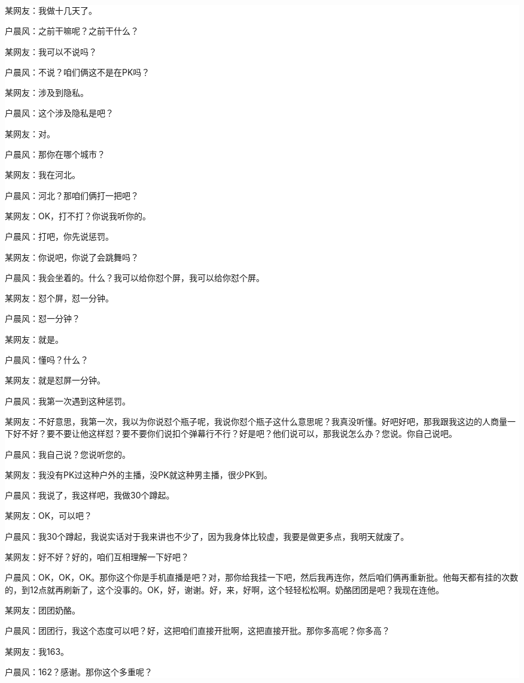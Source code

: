 某网友：我做十几天了。

户晨风：之前干嘛呢？之前干什么？

某网友：我可以不说吗？

户晨风：不说？咱们俩这不是在PK吗？

某网友：涉及到隐私。

户晨风：这个涉及隐私是吧？

某网友：对。

户晨风：那你在哪个城市？

某网友：我在河北。

户晨风：河北？那咱们俩打一把吧？

某网友：OK，打不打？你说我听你的。

户晨风：打吧，你先说惩罚。

某网友：你说吧，你说了会跳舞吗？

户晨风：我会坐着的。什么？我可以给你怼个屏，我可以给你怼个屏。

某网友：怼个屏，怼一分钟。

户晨风：怼一分钟？

某网友：就是。

户晨风：懂吗？什么？

某网友：就是怼屏一分钟。

户晨风：我第一次遇到这种惩罚。

某网友：不好意思，我第一次，我以为你说怼个瓶子呢，我说你怼个瓶子这什么意思呢？我真没听懂。好吧好吧，那我跟我这边的人商量一下好不好？要不要让他这样怼？要不要你们说扣个弹幕行不行？好是吧？他们说可以，那我说怎么办？您说。你自己说吧。

户晨风：我自己说？您说听您的。

某网友：我没有PK过这种户外的主播，没PK就这种男主播，很少PK到。

户晨风：我说了，我这样吧，我做30个蹲起。

某网友：OK，可以吧？

户晨风：我30个蹲起，我说实话对于我来讲也不少了，因为我身体比较虚，我要是做更多点，我明天就废了。

某网友：好不好？好的，咱们互相理解一下好吧？

户晨风：OK，OK，OK。那你这个你是手机直播是吧？对，那你给我挂一下吧，然后我再连你，然后咱们俩再重新批。他每天都有挂的次数的，到12点就再刷新了，这个没事的。OK，好，谢谢。好，来，好啊，这个轻轻松松啊。奶酪团团是吧？我现在连他。

某网友：团团奶酪。

户晨风：团团行，我这个态度可以吧？好，这把咱们直接开批啊，这把直接开批。那你多高呢？你多高？

某网友：我163。

户晨风：162？感谢。那你这个多重呢？
